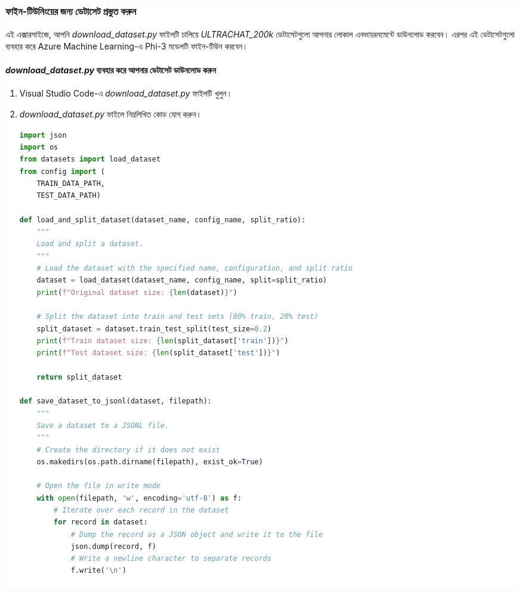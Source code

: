 ### ফাইন-টিউনিংয়ের জন্য ডেটাসেট প্রস্তুত করুন

এই এক্সারসাইজে, আপনি *download_dataset.py* ফাইলটি চালিয়ে *ULTRACHAT_200k* ডেটাসেটগুলো আপনার লোকাল এনভায়রনমেন্টে ডাউনলোড করবেন। এরপর এই ডেটাসেটগুলো ব্যবহার করে Azure Machine Learning-এ Phi-3 মডেলটি ফাইন-টিউন করবেন।

#### *download_dataset.py* ব্যবহার করে আপনার ডেটাসেট ডাউনলোড করুন

1. Visual Studio Code-এ *download_dataset.py* ফাইলটি খুলুন।

1. *download_dataset.py* ফাইলে নিম্নলিখিত কোড যোগ করুন।

    ```python
    import json
    import os
    from datasets import load_dataset
    from config import (
        TRAIN_DATA_PATH,
        TEST_DATA_PATH)

    def load_and_split_dataset(dataset_name, config_name, split_ratio):
        """
        Load and split a dataset.
        """
        # Load the dataset with the specified name, configuration, and split ratio
        dataset = load_dataset(dataset_name, config_name, split=split_ratio)
        print(f"Original dataset size: {len(dataset)}")
        
        # Split the dataset into train and test sets (80% train, 20% test)
        split_dataset = dataset.train_test_split(test_size=0.2)
        print(f"Train dataset size: {len(split_dataset['train'])}")
        print(f"Test dataset size: {len(split_dataset['test'])}")
        
        return split_dataset

    def save_dataset_to_jsonl(dataset, filepath):
        """
        Save a dataset to a JSONL file.
        """
        # Create the directory if it does not exist
        os.makedirs(os.path.dirname(filepath), exist_ok=True)
        
        # Open the file in write mode
        with open(filepath, 'w', encoding='utf-8') as f:
            # Iterate over each record in the dataset
            for record in dataset:
                # Dump the record as a JSON object and write it to the file
                json.dump(record, f)
                # Write a newline character to separate records
                f.write('\n')
        